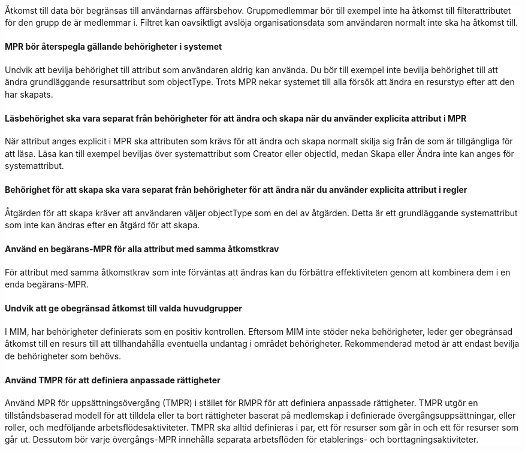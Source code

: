 Åtkomst till data bör begränsas till användarnas affärsbehov. Gruppmedlemmar bör till exempel inte ha åtkomst till filterattributet för den grupp de är medlemmar i. Filtret kan oavsiktligt avslöja organisationsdata som användaren normalt inte ska ha åtkomst till.

#### <a name="mprs-should-reflect-effective-permissions-in-the-system"></a>MPR bör återspegla gällande behörigheter i systemet
Undvik att bevilja behörighet till attribut som användaren aldrig kan använda. Du bör till exempel inte bevilja behörighet till att ändra grundläggande resursattribut som objectType. Trots MPR nekar systemet till alla försök att ändra en resurstyp efter att den har skapats.

#### <a name="read-permissions-should-be-separate-from-modify-and-create-permissions-when-using-explicit-attributes-in-mprs"></a>Läsbehörighet ska vara separat från behörigheter för att ändra och skapa när du använder explicita attribut i MPR

När attribut anges explicit i MPR ska attributen som krävs för att ändra och skapa normalt skilja sig från de som är tillgängliga för att läsa. Läsa kan till exempel beviljas över systemattribut som Creator eller objectId, medan Skapa eller Ändra inte kan anges för systemattribut.

#### <a name="create-permissions-should-be-separate-from-modify-permissions-when-using-explicit-attributes-in-rules"></a>Behörighet för att skapa ska vara separat från behörigheter för att ändra när du använder explicita attribut i regler

Åtgärden för att skapa kräver att användaren väljer objectType som en del av åtgärden. Detta är ett grundläggande systemattribut som inte kan ändras efter en åtgärd för att skapa.

#### <a name="use-one-request-mpr-for-all-attributes-with-the-same-access-requirements"></a>Använd en begärans-MPR för alla attribut med samma åtkomstkrav

För attribut med samma åtkomstkrav som inte förväntas att ändras kan du förbättra effektiviteten genom att kombinera dem i en enda begärans-MPR.

#### <a name="avoid-giving-unrestricted-access-even-to-selected-principal-groups"></a>Undvik att ge obegränsad åtkomst till valda huvudgrupper

I MIM, har behörigheter definierats som en positiv kontrollen. Eftersom MIM inte stöder neka behörigheter, leder ger obegränsad åtkomst till en resurs till att tillhandahålla eventuella undantag i området behörigheter. Rekommenderad metod är att endast bevilja de behörigheter som behövs.

#### <a name="use-tmprs-to-define-custom-entitlements"></a>Använd TMPR för att definiera anpassade rättigheter

Använd MPR för uppsättningsövergång (TMPR) i stället för RMPR för att definiera anpassade rättigheter. TMPR utgör en tillståndsbaserad modell för att tilldela eller ta bort rättigheter baserat på medlemskap i definierade övergångsuppsättningar, eller roller, och medföljande arbetsflödesaktiviteter. TMPR ska alltid definieras i par, ett för resurser som går in och ett för resurser som går ut. Dessutom bör varje övergångs-MPR innehålla separata arbetsflöden för etablerings- och borttagningsaktiviteter.
